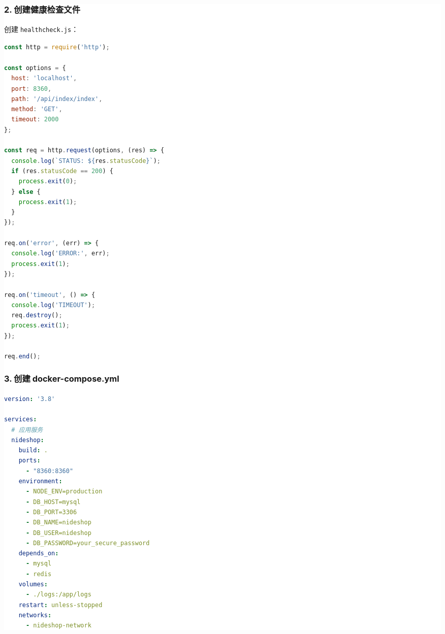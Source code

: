 ### 2. 创建健康检查文件

创建 `healthcheck.js`：

```javascript
const http = require('http');

const options = {
  host: 'localhost',
  port: 8360,
  path: '/api/index/index',
  method: 'GET',
  timeout: 2000
};

const req = http.request(options, (res) => {
  console.log(`STATUS: ${res.statusCode}`);
  if (res.statusCode == 200) {
    process.exit(0);
  } else {
    process.exit(1);
  }
});

req.on('error', (err) => {
  console.log('ERROR:', err);
  process.exit(1);
});

req.on('timeout', () => {
  console.log('TIMEOUT');
  req.destroy();
  process.exit(1);
});

req.end();
```

### 3. 创建 docker-compose.yml

```yaml
version: '3.8'

services:
  # 应用服务
  nideshop:
    build: .
    ports:
      - "8360:8360"
    environment:
      - NODE_ENV=production
      - DB_HOST=mysql
      - DB_PORT=3306
      - DB_NAME=nideshop
      - DB_USER=nideshop
      - DB_PASSWORD=your_secure_password
    depends_on:
      - mysql
      - redis
    volumes:
      - ./logs:/app/logs
    restart: unless-stopped
    networks:
      - nideshop-network

```